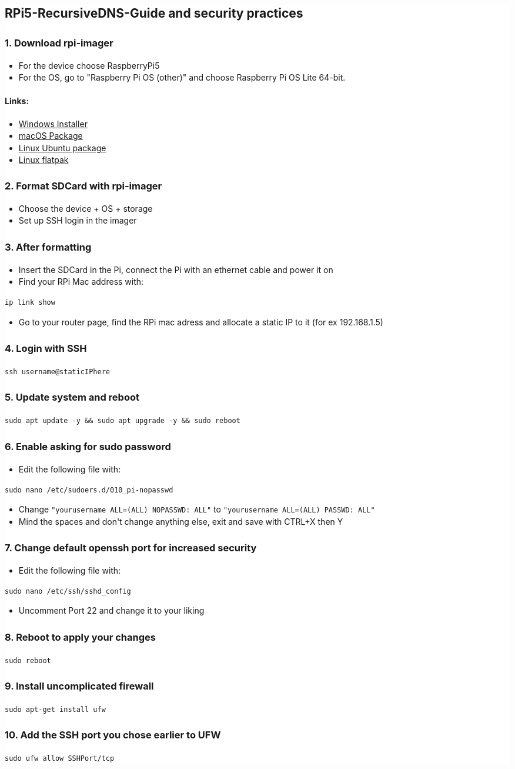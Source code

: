 ## RPi5-RecursiveDNS-Guide and security practices

### 1. Download rpi-imager
- For the device choose RaspberryPi5<br>
- For the OS, go to "Raspberry Pi OS (other)" and choose Raspberry Pi OS Lite 64-bit.<br>

#### Links:
- [Windows Installer](https://downloads.raspberrypi.org/imager/imager_latest.exe)<br>
- [macOS Package](https://downloads.raspberrypi.org/imager/imager_latest.dmg)<br>
- [Linux Ubuntu package](https://downloads.raspberrypi.org/imager/imager_latest_amd64.deb)<br>
- [Linux flatpak](https://flathub.org/apps/org.raspberrypi.rpi-imager)<br>

### 2. Format SDCard with rpi-imager
- Choose the device + OS + storage
- Set up SSH login in the imager

### 3. After formatting
- Insert the SDCard in the Pi, connect the Pi with an ethernet cable and power it on
- Find your RPi Mac address with:
```
ip link show
```
- Go to your router page, find the RPi mac adress and allocate a static IP to it (for ex 192.168.1.5)

### 4. Login with SSH
```
ssh username@staticIPhere
```
### 5. Update system and reboot
```
sudo apt update -y && sudo apt upgrade -y && sudo reboot
```
### 6. Enable asking for sudo password
- Edit the following file with:
```
sudo nano /etc/sudoers.d/010_pi-nopasswd
```
- Change `"yourusername ALL=(ALL) NOPASSWD: ALL"` to `"yourusername ALL=(ALL) PASSWD: ALL"`
- Mind the spaces and don't change anything else, exit and save with CTRL+X then Y

### 7. Change default openssh port for increased security
- Edit the following file with:
```
sudo nano /etc/ssh/sshd_config
```
- Uncomment Port 22 and change it to your liking

### 8. Reboot to apply your changes
```
sudo reboot
```
### 9. Install uncomplicated firewall
```
sudo apt-get install ufw
```
### 10. Add the SSH port you chose earlier to UFW
```
sudo ufw allow SSHPort/tcp
```